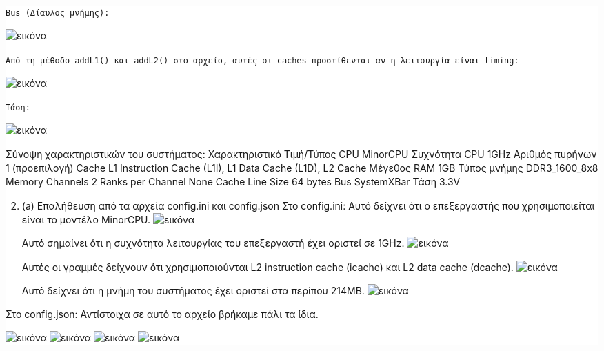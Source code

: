 
	Bus (Δίαυλος μνήμης):
![εικόνα](https://github.com/user-attachments/assets/34f6b825-a315-4ea7-a673-fbf515d99812)

 
	Από τη μέθοδο addL1() και addL2() στο αρχείο, αυτές οι caches προστίθενται αν η λειτουργία είναι timing:
 ![εικόνα](https://github.com/user-attachments/assets/d89f778e-5bfc-42b3-a5e0-f2af3ab8478b)

	Τάση:
 ![εικόνα](https://github.com/user-attachments/assets/a55758e3-9b69-40e6-933d-725804289d1c)




Σύνοψη χαρακτηριστικών του συστήματος:
Χαρακτηριστικό	Τιμή/Τύπος
CPU	MinorCPU
Συχνότητα CPU	1GHz
Αριθμός πυρήνων	1 (προεπιλογή)
Cache	L1 Instruction Cache (L1I), L1 Data Cache (L1D), L2 Cache
Μέγεθος RAM	1GB
Τύπος μνήμης	DDR3_1600_8x8
Memory Channels	2
Ranks per Channel	None
Cache Line Size	64 bytes
Bus	SystemXBar
Τάση	3.3V



2) (a) Επαλήθευση από τα αρχεία config.ini και config.json
Στο config.ini:
	Αυτό δείχνει ότι ο επεξεργαστής που χρησιμοποιείται είναι το μοντέλο MinorCPU. ![εικόνα](https://github.com/user-attachments/assets/e47c6499-c1a6-425b-83e5-de76e0facc22)

 
	Αυτό σημαίνει ότι η συχνότητα λειτουργίας του επεξεργαστή έχει οριστεί σε 1GHz. ![εικόνα](https://github.com/user-attachments/assets/9bb5da2f-554d-4a66-80fc-5bd5f5a233de)

 
	Αυτές οι γραμμές δείχνουν ότι χρησιμοποιούνται L2 instruction cache (icache) και L2 data cache (dcache). ![εικόνα](https://github.com/user-attachments/assets/eb47cc6e-b4ea-4951-97bd-c873b2157d8c)

 
	Αυτό δείχνει ότι η μνήμη του συστήματος έχει οριστεί στα περίπου 214MB.
 ![εικόνα](https://github.com/user-attachments/assets/65ff452b-e920-4e1c-90aa-dae5db463399)

Στο config.json:
Αντίστοιχα σε αυτό το αρχείο βρήκαμε πάλι τα ίδια.


![εικόνα](https://github.com/user-attachments/assets/e31279b2-7d33-4fd6-a801-e68e2b88affe)
![εικόνα](https://github.com/user-attachments/assets/1598f35c-45e0-4bbf-84ea-4ab816d5c3e9)
![εικόνα](https://github.com/user-attachments/assets/475c20a3-7713-44a8-9252-4f84535ff9eb)
![εικόνα](https://github.com/user-attachments/assets/394a6982-b2df-441a-abe8-9f9b128bfe91)
